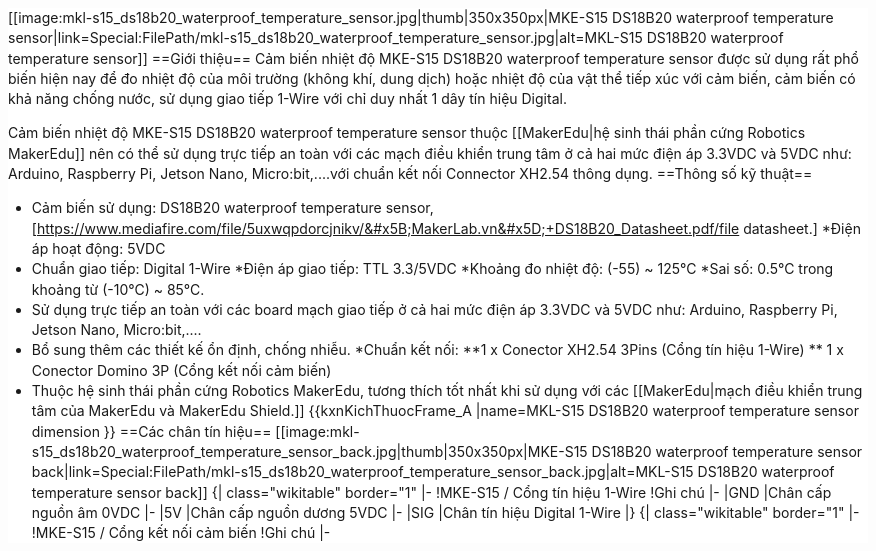 [[image:mkl-s15_ds18b20_waterproof_temperature_sensor.jpg|thumb|350x350px|MKE-S15 DS18B20 waterproof temperature sensor|link=Special:FilePath/mkl-s15_ds18b20_waterproof_temperature_sensor.jpg|alt=MKL-S15 DS18B20 waterproof temperature sensor]]
==Giới thiệu==
Cảm biến nhiệt độ MKE-S15 DS18B20 waterproof temperature sensor được sử dụng rất phổ biến hiện nay để đo nhiệt độ của môi trường (không khí, dung dịch) hoặc nhiệt độ của vật thể tiếp xúc với cảm biến, cảm biến có khả năng chống nước, sử dụng giao tiếp 1-Wire với chỉ duy nhất 1 dây tín hiệu Digital.

Cảm biến nhiệt độ MKE-S15 DS18B20 waterproof temperature sensor thuộc [[MakerEdu|hệ sinh thái phần cứng Robotics MakerEdu]] nên có thể sử dụng trực tiếp an toàn với các mạch điều khiển trung tâm ở cả hai mức điện áp 3.3VDC và 5VDC như: Arduino, Raspberry Pi, Jetson Nano, Micro:bit,....với chuẩn kết nối Connector XH2.54 thông dụng.
==Thông số kỹ thuật==
* Cảm biến sử dụng: DS18B20 waterproof temperature sensor, [https://www.mediafire.com/file/5uxwqpdorcjnikv/&#x5B;MakerLab.vn&#x5D;+DS18B20_Datasheet.pdf/file datasheet.]
*Điện áp hoạt động: 5VDC
* Chuẩn giao tiếp: Digital 1-Wire
*Điện áp giao tiếp: TTL 3.3/5VDC
*Khoảng đo nhiệt độ: (-55) ~ 125°C
*Sai số: 0.5°C trong khoảng từ (-10°C) ~ 85°C.
* Sử dụng trực tiếp an toàn với các board mạch giao tiếp ở cả hai mức điện áp 3.3VDC và 5VDC như: Arduino, Raspberry Pi, Jetson Nano, Micro:bit,....
* Bổ sung thêm các thiết kế ổn định, chống nhiễu.
*Chuẩn kết nối:
**1 x Conector XH2.54 3Pins (Cổng tín hiệu 1-Wire)
** 1 x Conector Domino 3P (Cổng kết nối cảm biến)
* Thuộc hệ sinh thái phần cứng Robotics MakerEdu, tương thích tốt nhất khi sử dụng với các [[MakerEdu|mạch điều khiển trung tâm của MakerEdu và MakerEdu Shield.]]
{{kxnKichThuocFrame_A
|name=MKL-S15 DS18B20 waterproof temperature sensor dimension
}}
==Các chân tín hiệu==
[[image:mkl-s15_ds18b20_waterproof_temperature_sensor_back.jpg|thumb|350x350px|MKE-S15 DS18B20 waterproof temperature sensor back|link=Special:FilePath/mkl-s15_ds18b20_waterproof_temperature_sensor_back.jpg|alt=MKL-S15 DS18B20 waterproof temperature sensor back]]
{| class="wikitable" border="1"
|-
!MKE-S15 / Cổng tín hiệu 1-Wire
!Ghi chú
|-
|GND
|Chân cấp nguồn âm 0VDC
|-
|5V
|Chân cấp nguồn dương 5VDC
|-
|SIG
|Chân tín hiệu Digital 1-Wire
|}
{| class="wikitable" border="1"
|-
!MKE-S15 / Cổng kết nối cảm biến
!Ghi chú
|-